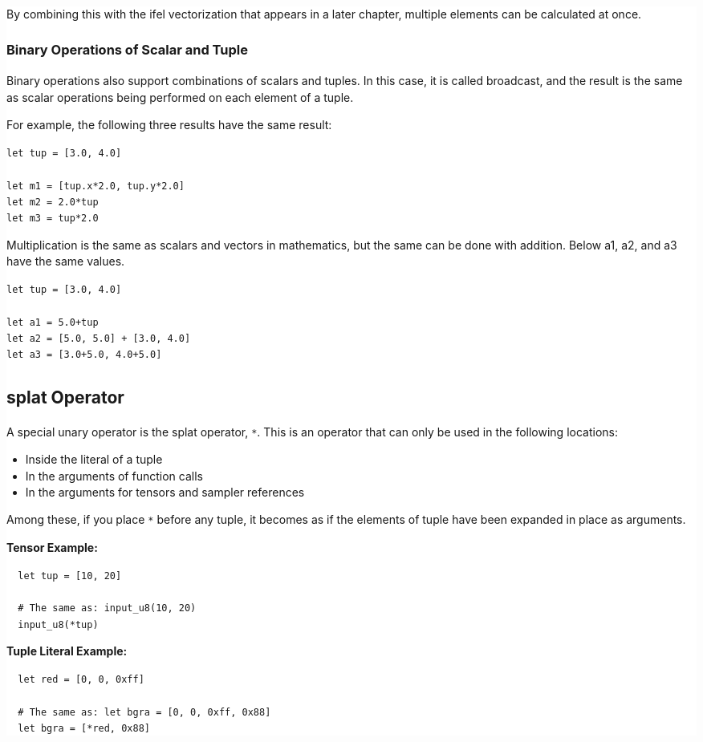 By combining this with the ifel vectorization that appears in a later chapter, multiple elements can be calculated at once.

### Binary Operations of Scalar and Tuple

Binary operations also support combinations of scalars and tuples.
In this case, it is called broadcast, and the result is the same as scalar operations being performed on each element of a tuple.

For example, the following three results have the same result:

```mfg
let tup = [3.0, 4.0]

let m1 = [tup.x*2.0, tup.y*2.0]
let m2 = 2.0*tup
let m3 = tup*2.0
```

Multiplication is the same as scalars and vectors in mathematics, but the same can be done with addition.
Below a1, a2, and a3 have the same values.

```mfg
let tup = [3.0, 4.0]

let a1 = 5.0+tup
let a2 = [5.0, 5.0] + [3.0, 4.0]
let a3 = [3.0+5.0, 4.0+5.0]
```

## splat Operator

A special unary operator is the splat operator, `*`.
This is an operator that can only be used in the following locations:

- Inside the literal of a tuple
- In the arguments of function calls
- In the arguments for tensors and sampler references

Among these, if you place `*` before any tuple,
it becomes as if the elements of tuple have been expanded in place as arguments.

**Tensor Example:**

```mfg
  let tup = [10, 20]

  # The same as: input_u8(10, 20)
  input_u8(*tup)
```

**Tuple Literal Example:**

```mfg
  let red = [0, 0, 0xff]

  # The same as: let bgra = [0, 0, 0xff, 0x88]
  let bgra = [*red, 0x88]
```
